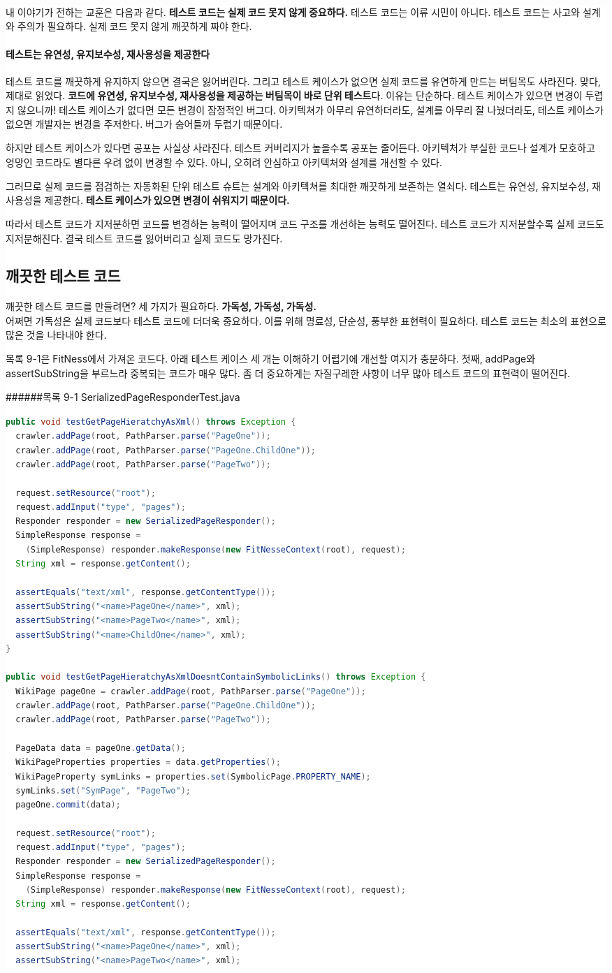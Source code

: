 내 이야기가 전하는 교훈은 다음과 같다. **테스트 코드는 실제 코드 못지 않게 중요하다.** 테스트 코드는 이류 시민이 아니다. 테스트 코드는 사고와 설계와 주의가 필요하다. 실제 코드 못지 않게 깨끗하게 짜야 한다. 

#### 테스트는 유연성, 유지보수성, 재사용성을 제공한다
테스트 코드를 깨끗하게 유지하지 않으면 결국은 잃어버린다. 그리고 테스트 케이스가 없으면 실제 코드를 유연하게 만드는 버팀목도 사라진다. 맞다, 제대로 읽었다. **코드에 유연성, 유지보수성, 재사용성을 제공하는 버팀목이 바로 단위 테스트**다. 이유는 단순하다. 테스트 케이스가 있으면 변경이 두렵지 않으니까! 테스트 케이스가 없다면 모든 변경이 잠정적인 버그다. 아키텍쳐가 아무리 유연하더라도, 설계를 아무리 잘 나눴더라도, 테스트 케이스가 없으면 개발자는 변경을 주저한다. 버그가 숨어들까 두렵기 때문이다.   

하지만 테스트 케이스가 있다면 공포는 사실상 사라진다. 테스트 커버리지가 높을수록 공포는 줄어든다. 아키텍처가 부실한 코드나 설계가 모호하고 엉망인 코드라도 별다른 우려 없이 변경할 수 있다. 아니, 오히려 안심하고 아키텍처와 설계를 개선할 수 있다.  

그러므로 실제 코드를 점검하는 자동화된 단위 테스트 슈트는 설계와 아키텍쳐를 최대한 깨끗하게 보존하는 열쇠다. 테스트는 유연성, 유지보수성, 재사용성을 제공한다. **테스트 케이스가 있으면 변경이 쉬워지기 때문이다.**  

따라서 테스트 코드가 지저분하면 코드를 변경하는 능력이 떨어지며 코드 구조를 개선하는 능력도 떨어진다. 테스트 코드가 지저분할수록 실제 코드도 지저분해진다. 결국 테스트 코드를 잃어버리고 실제 코드도 망가진다. 

## 깨끗한 테스트 코드 ##
깨끗한 테스트 코드를 만들려면? 세 가지가 필요하다. **가독성, 가독성, 가독성.**   
어쩌면 가독성은 실제 코드보다 테스트 코드에 더더욱 중요하다. 이를 위해 명료성, 단순성, 풍부한 표현력이 필요하다. 테스트 코드는 최소의 표현으로 많은 것을 나타내야 한다. 

목록 9-1은 FitNess에서 가져온 코드다. 아래 테스트 케이스 세 개는 이해하기 어렵기에 개선할 여지가 충분하다. 첫째, addPage와 assertSubString을 부르느라 중복되는 코드가 매우 많다. 좀 더 중요하게는 자질구레한 사항이 너무 많아 테스트 코드의 표현력이 떨어진다. 

######목록 9-1 SerializedPageResponderTest.java
```java
public void testGetPageHieratchyAsXml() throws Exception {
  crawler.addPage(root, PathParser.parse("PageOne"));
  crawler.addPage(root, PathParser.parse("PageOne.ChildOne"));
  crawler.addPage(root, PathParser.parse("PageTwo"));

  request.setResource("root");
  request.addInput("type", "pages");
  Responder responder = new SerializedPageResponder();
  SimpleResponse response =
    (SimpleResponse) responder.makeResponse(new FitNesseContext(root), request);
  String xml = response.getContent();

  assertEquals("text/xml", response.getContentType());
  assertSubString("<name>PageOne</name>", xml);
  assertSubString("<name>PageTwo</name>", xml);
  assertSubString("<name>ChildOne</name>", xml);
}

public void testGetPageHieratchyAsXmlDoesntContainSymbolicLinks() throws Exception {
  WikiPage pageOne = crawler.addPage(root, PathParser.parse("PageOne"));
  crawler.addPage(root, PathParser.parse("PageOne.ChildOne"));
  crawler.addPage(root, PathParser.parse("PageTwo"));

  PageData data = pageOne.getData();
  WikiPageProperties properties = data.getProperties();
  WikiPageProperty symLinks = properties.set(SymbolicPage.PROPERTY_NAME);
  symLinks.set("SymPage", "PageTwo");
  pageOne.commit(data);

  request.setResource("root");
  request.addInput("type", "pages");
  Responder responder = new SerializedPageResponder();
  SimpleResponse response =
    (SimpleResponse) responder.makeResponse(new FitNesseContext(root), request);
  String xml = response.getContent();

  assertEquals("text/xml", response.getContentType());
  assertSubString("<name>PageOne</name>", xml);
  assertSubString("<name>PageTwo</name>", xml);
```